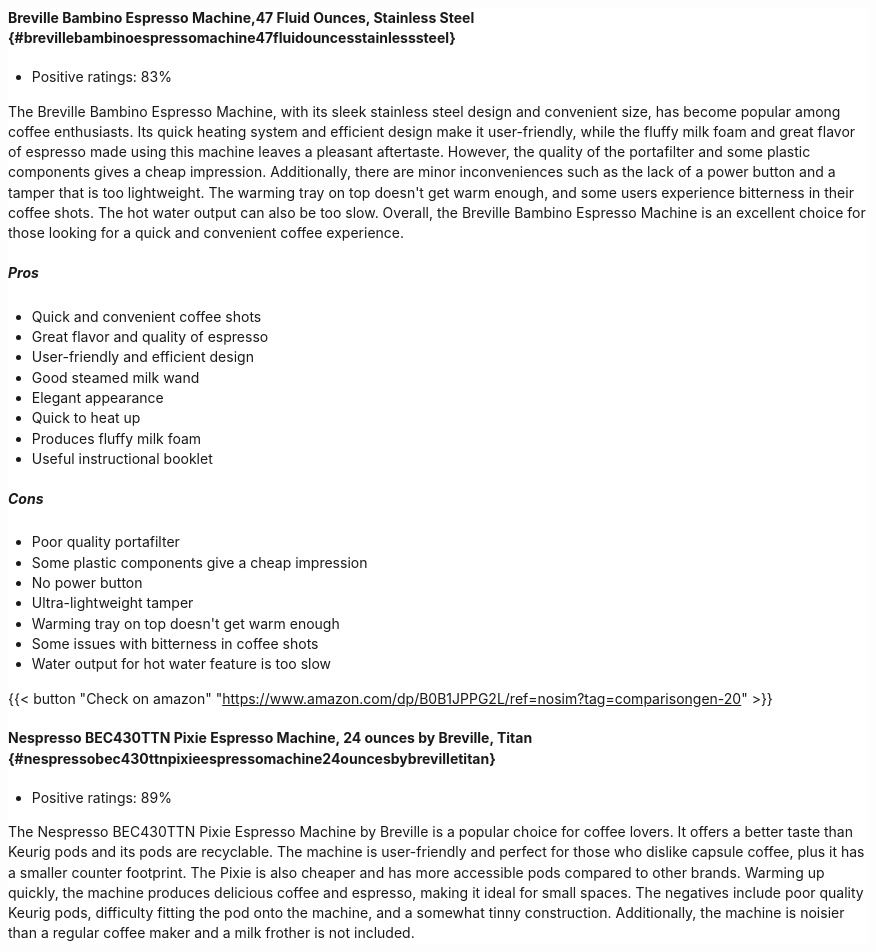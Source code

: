 #### Breville Bambino Espresso Machine,47 Fluid Ounces, Stainless Steel {#brevillebambinoespressomachine47fluidouncesstainlesssteel}



* Positive ratings: 83%

The Breville Bambino Espresso Machine, with its sleek stainless steel design and convenient size, has become popular among coffee enthusiasts. Its quick heating system and efficient design make it user-friendly, while the fluffy milk foam and great flavor of espresso made using this machine leaves a pleasant aftertaste. However, the quality of the portafilter and some plastic components gives a cheap impression. Additionally, there are minor inconveniences such as the lack of a power button and a tamper that is too lightweight. The warming tray on top doesn't get warm enough, and some users experience bitterness in their coffee shots. The hot water output can also be too slow. Overall, the Breville Bambino Espresso Machine is an excellent choice for those looking for a quick and convenient coffee experience.

##### Pros
- Quick and convenient coffee shots
- Great flavor and quality of espresso
- User-friendly and efficient design
- Good steamed milk wand
- Elegant appearance
- Quick to heat up
- Produces fluffy milk foam
- Useful instructional booklet

##### Cons
- Poor quality portafilter
- Some plastic components give a cheap impression
- No power button
- Ultra-lightweight tamper
- Warming tray on top doesn't get warm enough
- Some issues with bitterness in coffee shots
- Water output for hot water feature is too slow

{{< button "Check on amazon" "https://www.amazon.com/dp/B0B1JPPG2L/ref=nosim?tag=comparisongen-20" >}}

#### Nespresso BEC430TTN Pixie Espresso Machine, 24 ounces by Breville, Titan {#nespressobec430ttnpixieespressomachine24ouncesbybrevilletitan}



* Positive ratings: 89%

The Nespresso BEC430TTN Pixie Espresso Machine by Breville is a popular choice for coffee lovers. It offers a better taste than Keurig pods and its pods are recyclable. The machine is user-friendly and perfect for those who dislike capsule coffee, plus it has a smaller counter footprint. The Pixie is also cheaper and has more accessible pods compared to other brands. Warming up quickly, the machine produces delicious coffee and espresso, making it ideal for small spaces. The negatives include poor quality Keurig pods, difficulty fitting the pod onto the machine, and a somewhat tinny construction. Additionally, the machine is noisier than a regular coffee maker and a milk frother is not included.
